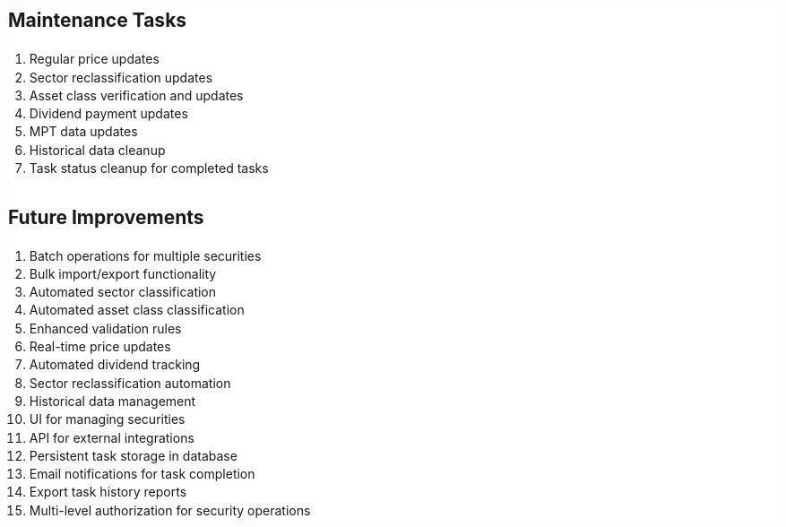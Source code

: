 ## Maintenance Tasks

1. Regular price updates
2. Sector reclassification updates
3. Asset class verification and updates
4. Dividend payment updates
5. MPT data updates
6. Historical data cleanup
7. Task status cleanup for completed tasks

## Future Improvements

1. Batch operations for multiple securities
2. Bulk import/export functionality
3. Automated sector classification
4. Automated asset class classification
5. Enhanced validation rules
6. Real-time price updates
7. Automated dividend tracking
8. Sector reclassification automation
9. Historical data management
10. UI for managing securities
11. API for external integrations 
12. Persistent task storage in database
13. Email notifications for task completion
14. Export task history reports
15. Multi-level authorization for security operations 